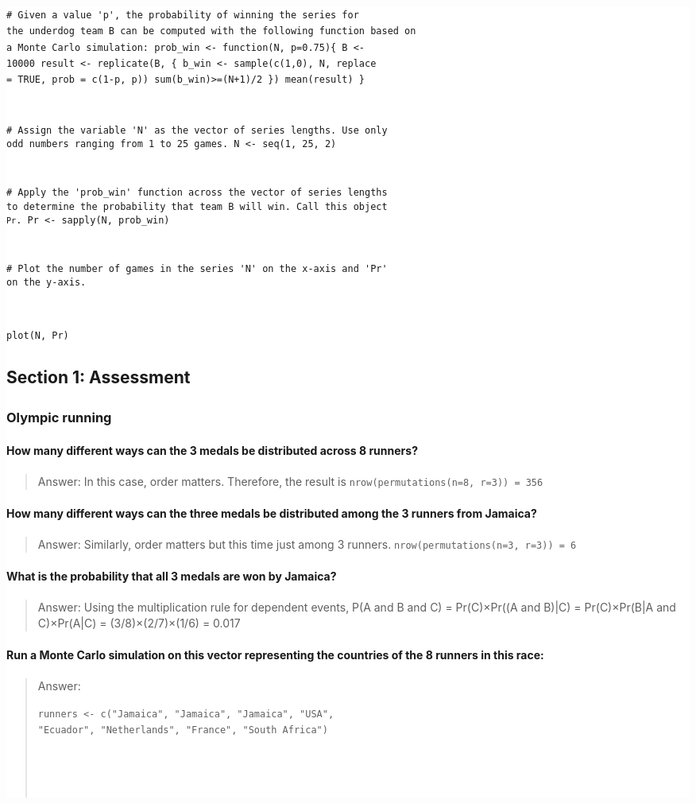 <code>\# Given a value 'p', the probability of winning the series for the underdog team B can be computed with the following function based on a Monte Carlo simulation:
prob_win <- function(N, p=0.75){
      B <- 10000
      result <- replicate(B, {
        b_win <- sample(c(1,0), N, replace = TRUE, prob = c(1-p, p))
        sum(b_win)>=(N+1)/2
        })
      mean(result)
    }

\# Assign the variable 'N' as the vector of series lengths. Use only odd numbers ranging from 1 to 25 games.
N <- seq(1, 25, 2)

\# Apply the 'prob_win' function across the vector of series lengths to determine the probability that team B will win. Call this object `Pr`.
Pr <- sapply(N, prob_win)

\# Plot the number of games in the series 'N' on the x-axis and 'Pr' on the y-axis.

plot(N, Pr)
</code>
</blockquote>

## Section 1: Assessment

### Olympic running

#### How many different ways can the 3 medals be distributed across 8 runners?

> Answer: In this case, order matters. Therefore, the result is `nrow(permutations(n=8, r=3)) = 356`

#### How many different ways can the three medals be distributed among the 3 runners from Jamaica?

> Answer: Similarly, order matters but this time just among 3 runners. `nrow(permutations(n=3, r=3)) = 6`

#### What is the probability that all 3 medals are won by Jamaica?

> Answer: Using the multiplication rule for dependent events, P(A and B and C) = Pr(C)×Pr((A and B)|C) = Pr(C)×Pr(B|A and C)×Pr(A|C) = (3/8)×(2/7)×(1/6) = 0.017

#### Run a Monte Carlo simulation on this vector representing the countries of the 8 runners in this race:

<blockquote>
Answer:

<code>runners <- c("Jamaica", "Jamaica", "Jamaica", "USA", "Ecuador", "Netherlands", "France", "South Africa")
